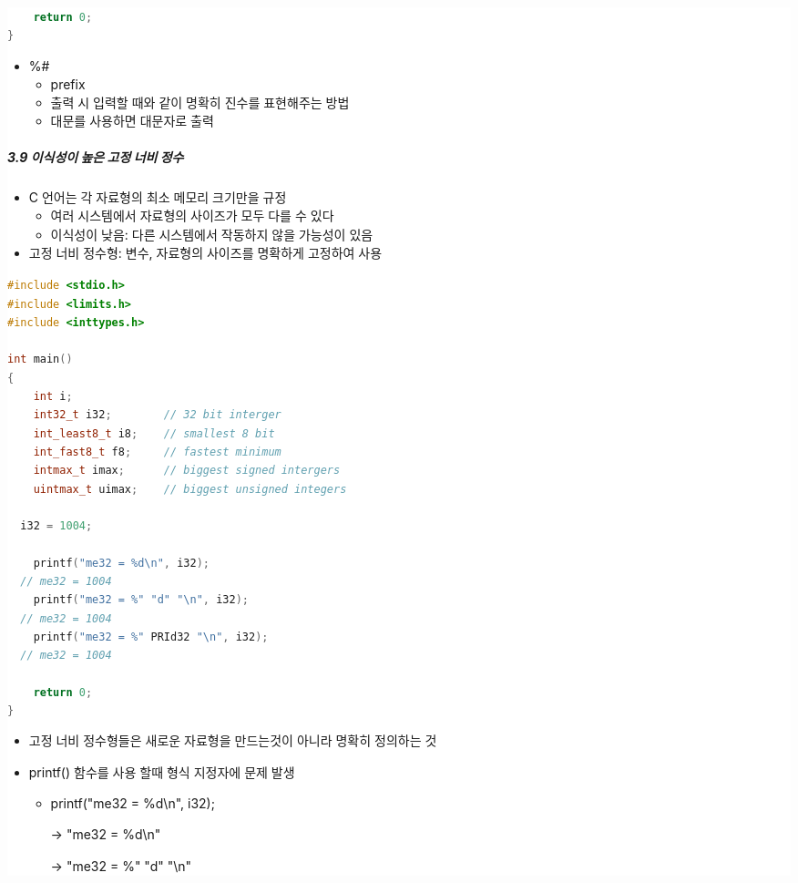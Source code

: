 ```c
    return 0;
}
```

* %#
  * prefix
  * 출력 시 입력할 때와 같이 명확히 진수를 표현해주는 방법
  * 대문를 사용하면 대문자로 출력



##### 3.9 이식성이 높은 고정 너비 정수

* C 언어는 각 자료형의 최소 메모리 크기만을 규정
  * 여러 시스템에서 자료형의 사이즈가 모두 다를 수 있다
  * 이식성이 낮음: 다른 시스템에서 작동하지 않을 가능성이 있음
* 고정 너비 정수형: 변수, 자료형의 사이즈를 명확하게 고정하여 사용



```c
#include <stdio.h>
#include <limits.h>
#include <inttypes.h>

int main()
{
	int i;
	int32_t i32;        // 32 bit interger
	int_least8_t i8;    // smallest 8 bit
	int_fast8_t f8;     // fastest minimum
	intmax_t imax;      // biggest signed intergers
	uintmax_t uimax;    // biggest unsigned integers
    
  i32 = 1004;
    
	printf("me32 = %d\n", i32);
  // me32 = 1004
	printf("me32 = %" "d" "\n", i32);
  // me32 = 1004
	printf("me32 = %" PRId32 "\n", i32);
  // me32 = 1004
    
	return 0;
}
```

* 고정 너비 정수형들은 새로운 자료형을 만드는것이 아니라 명확히 정의하는 것

* printf() 함수를 사용 할때 형식 지정자에 문제 발생

  * printf("me32 = %d\n", i32);

    -> "me32 = %d\n"

    -> "me32 = %"	"d"	"\n"
